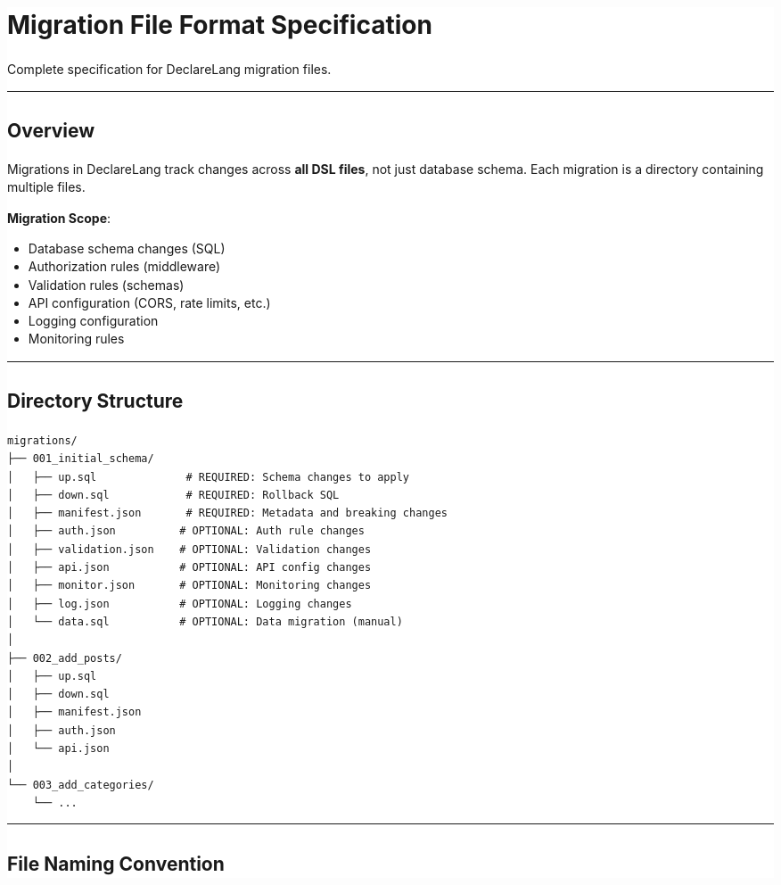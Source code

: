# Migration File Format Specification

Complete specification for DeclareLang migration files.

---

## Overview

Migrations in DeclareLang track changes across **all DSL files**, not just database schema. Each migration is a directory containing multiple files.

**Migration Scope**:

- Database schema changes (SQL)
- Authorization rules (middleware)
- Validation rules (schemas)
- API configuration (CORS, rate limits, etc.)
- Logging configuration
- Monitoring rules

---

## Directory Structure

```
migrations/
├── 001_initial_schema/
│   ├── up.sql              # REQUIRED: Schema changes to apply
│   ├── down.sql            # REQUIRED: Rollback SQL
│   ├── manifest.json       # REQUIRED: Metadata and breaking changes
│   ├── auth.json          # OPTIONAL: Auth rule changes
│   ├── validation.json    # OPTIONAL: Validation changes
│   ├── api.json           # OPTIONAL: API config changes
│   ├── monitor.json       # OPTIONAL: Monitoring changes
│   ├── log.json           # OPTIONAL: Logging changes
│   └── data.sql           # OPTIONAL: Data migration (manual)
│
├── 002_add_posts/
│   ├── up.sql
│   ├── down.sql
│   ├── manifest.json
│   ├── auth.json
│   └── api.json
│
└── 003_add_categories/
    └── ...
```

---

## File Naming Convention

